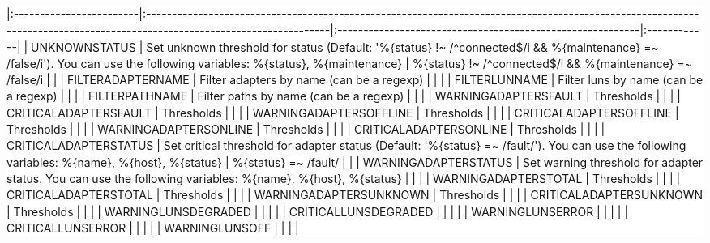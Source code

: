 |:------------------------|:------------------------------------------------------------------------------------------------------------------------------------------------------------------------|:----------------------------------------------------------|:------------|
| UNKNOWNSTATUS           | Set unknown threshold for status (Default: '%{status} !~ /^connected$/i && %{maintenance} =~ /false/i'). You can use the following variables: %{status}, %{maintenance} | %{status} !~ /^connected$/i && %{maintenance} =~ /false/i |             |
| FILTERADAPTERNAME       | Filter adapters by name (can be a regexp)                                                                                                                               |                                                           |             |
| FILTERLUNNAME           | Filter luns by name (can be a regexp)                                                                                                                                   |                                                           |             |
| FILTERPATHNAME          | Filter paths by name (can be a regexp)                                                                                                                                  |                                                           |             |
| WARNINGADAPTERSFAULT    | Thresholds                                                                                                                                                              |                                                           |             |
| CRITICALADAPTERSFAULT   | Thresholds                                                                                                                                                              |                                                           |             |
| WARNINGADAPTERSOFFLINE  | Thresholds                                                                                                                                                              |                                                           |             |
| CRITICALADAPTERSOFFLINE | Thresholds                                                                                                                                                              |                                                           |             |
| WARNINGADAPTERSONLINE   | Thresholds                                                                                                                                                              |                                                           |             |
| CRITICALADAPTERSONLINE  | Thresholds                                                                                                                                                              |                                                           |             |
| CRITICALADAPTERSTATUS   | Set critical threshold for adapter status (Default: '%{status} =~ /fault/'). You can use the following variables: %{name}, %{host}, %{status}                           | %{status} =~ /fault/                                      |             |
| WARNINGADAPTERSTATUS    | Set warning threshold for adapter status. You can use the following variables: %{name}, %{host}, %{status}                                                              |                                                           |             |
| WARNINGADAPTERSTOTAL    | Thresholds                                                                                                                                                              |                                                           |             |
| CRITICALADAPTERSTOTAL   | Thresholds                                                                                                                                                              |                                                           |             |
| WARNINGADAPTERSUNKNOWN  | Thresholds                                                                                                                                                              |                                                           |             |
| CRITICALADAPTERSUNKNOWN | Thresholds                                                                                                                                                              |                                                           |             |
| WARNINGLUNSDEGRADED     |                                                                                                                                                                         |                                                           |             |
| CRITICALLUNSDEGRADED    |                                                                                                                                                                         |                                                           |             |
| WARNINGLUNSERROR        |                                                                                                                                                                         |                                                           |             |
| CRITICALLUNSERROR       |                                                                                                                                                                         |                                                           |             |
| WARNINGLUNSOFF          |                                                                                                                                                                         |                                                           |             |